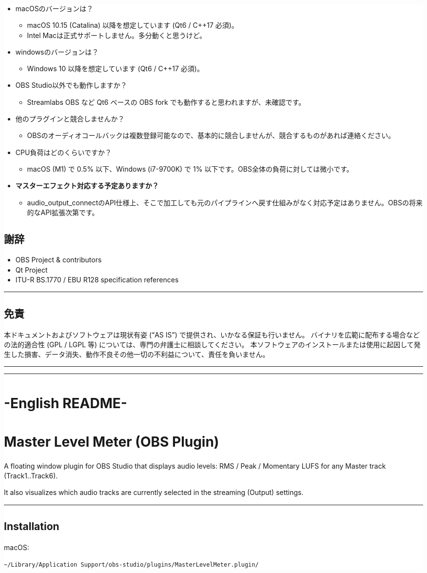 - macOSのバージョンは？
    - macOS 10.15 (Catalina) 以降を想定しています (Qt6 / C++17 必須)。
    - Intel Macは正式サポートしません。多分動くと思うけど。

- windowsのバージョンは？
    - Windows 10 以降を想定しています (Qt6 / C++17 必須)。

- OBS Studio以外でも動作しますか？
    - Streamlabs OBS など Qt6 ベースの OBS fork でも動作すると思われますが、未確認です。

- 他のプラグインと競合しませんか？

    - OBSのオーディオコールバックは複数登録可能なので、基本的に競合しませんが、競合するものがあれば連絡ください。

- CPU負荷はどのくらいですか？
    - macOS (M1) で 0.5% 以下、Windows (i7-9700K) で 1% 以下です。OBS全体の負荷に対しては微小です。

- **マスターエフェクト対応する予定ありますか？**
    - audio_output_connectのAPI仕様上、そこで加工しても元のパイプラインへ戻す仕組みがなく対応予定はありません。OBSの将来的なAPI拡張次第です。

## 謝辞
  
- OBS Project & contributors
- Qt Project
- ITU-R BS.1770 / EBU R128 specification references
---
## 免責
本ドキュメントおよびソフトウェアは現状有姿 (“AS IS”) で提供され、いかなる保証も行いません。
バイナリを広範に配布する場合などの法的適合性 (GPL / LGPL 等) については、専門の弁護士に相談してください。
本ソフトウェアのインストールまたは使用に起因して発生した損害、データ消失、動作不良その他一切の不利益について、責任を負いません。

---

  

---

# -English README-

  

# Master Level Meter (OBS Plugin)

  

A floating window plugin for OBS Studio that displays audio levels: RMS / Peak / Momentary LUFS for any Master track (Track1..Track6).

It also visualizes which audio tracks are currently selected in the streaming (Output) settings.

---
## Installation
macOS:
```
~/Library/Application Support/obs-studio/plugins/MasterLevelMeter.plugin/
```
